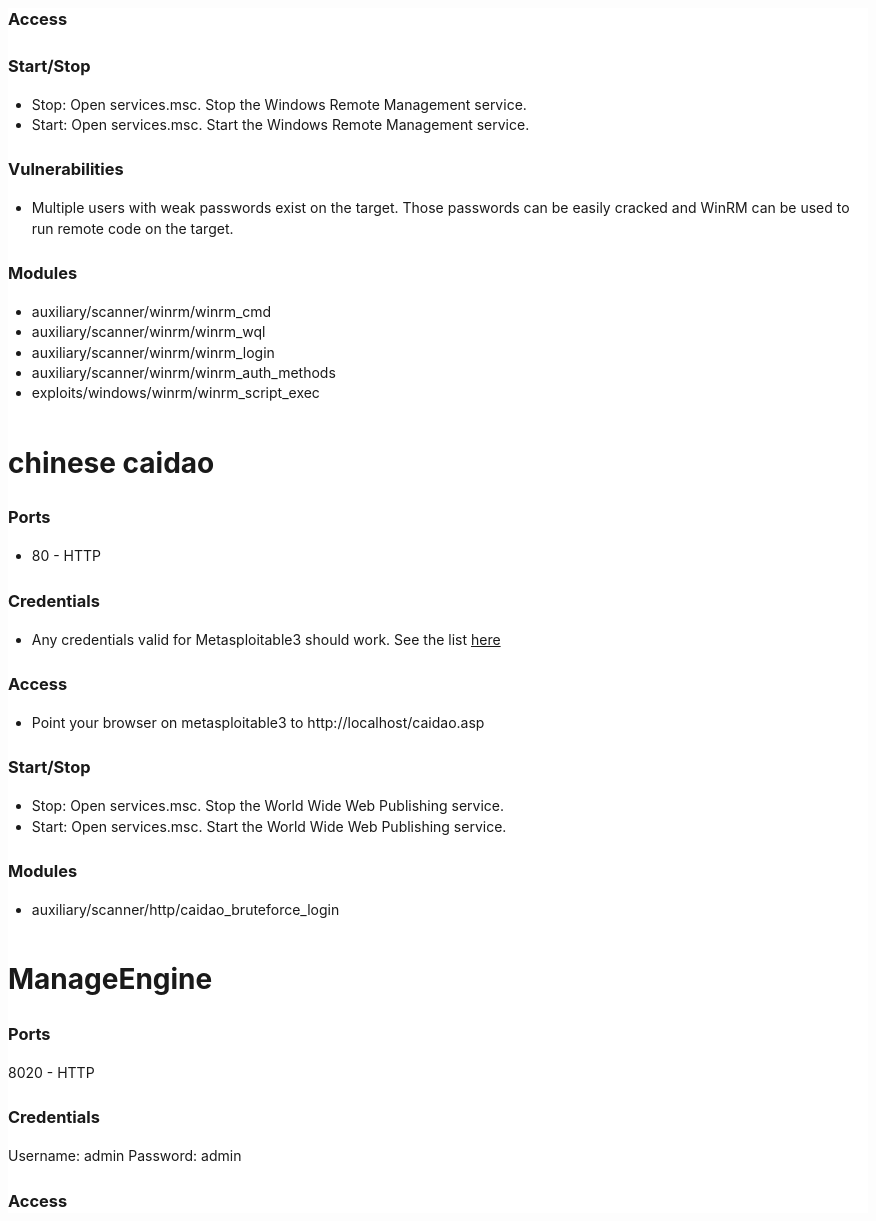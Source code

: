 ### Access

### Start/Stop
* Stop: Open services.msc. Stop the Windows Remote Management service.
* Start: Open services.msc. Start the Windows Remote Management service.

### Vulnerabilities
* Multiple users with weak passwords exist on the target. Those passwords can be easily cracked and WinRM can be used to run remote code on the target.

### Modules
* auxiliary/scanner/winrm/winrm_cmd
* auxiliary/scanner/winrm/winrm_wql
* auxiliary/scanner/winrm/winrm_login
* auxiliary/scanner/winrm/winrm_auth_methods
* exploits/windows/winrm/winrm_script_exec

# chinese caidao
### Ports
* 80 - HTTP

### Credentials
* Any credentials valid for Metasploitable3 should work. See the list [here](https://github.com/rapid7/metasploitable3/wiki/Configuration#credentials)

### Access
* Point your browser on metasploitable3 to http://localhost/caidao.asp

### Start/Stop
* Stop: Open services.msc. Stop the World Wide Web Publishing service.
* Start: Open services.msc. Start the World Wide Web Publishing service.

### Modules
* auxiliary/scanner/http/caidao_bruteforce_login

# ManageEngine
### Ports

8020 - HTTP

### Credentials

Username: admin
Password: admin

### Access
